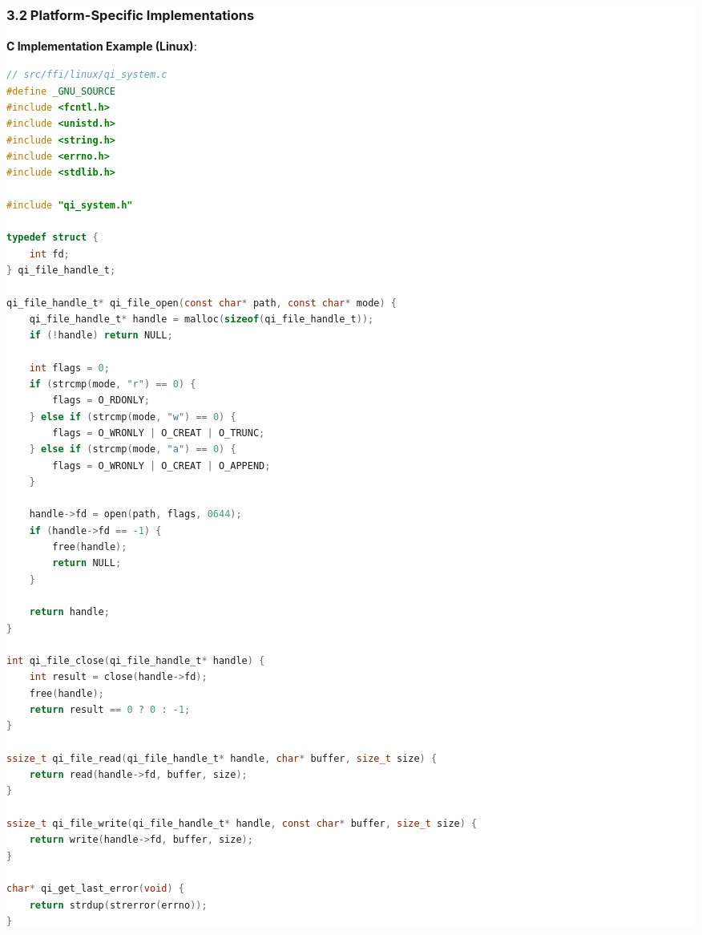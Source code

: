 ### 3.2 Platform-Specific Implementations

**C Implementation Example (Linux)**:

```c
// src/ffi/linux/qi_system.c
#define _GNU_SOURCE
#include <fcntl.h>
#include <unistd.h>
#include <string.h>
#include <errno.h>
#include <stdlib.h>

#include "qi_system.h"

typedef struct {
    int fd;
} qi_file_handle_t;

qi_file_handle_t* qi_file_open(const char* path, const char* mode) {
    qi_file_handle_t* handle = malloc(sizeof(qi_file_handle_t));
    if (!handle) return NULL;

    int flags = 0;
    if (strcmp(mode, "r") == 0) {
        flags = O_RDONLY;
    } else if (strcmp(mode, "w") == 0) {
        flags = O_WRONLY | O_CREAT | O_TRUNC;
    } else if (strcmp(mode, "a") == 0) {
        flags = O_WRONLY | O_CREAT | O_APPEND;
    }

    handle->fd = open(path, flags, 0644);
    if (handle->fd == -1) {
        free(handle);
        return NULL;
    }

    return handle;
}

int qi_file_close(qi_file_handle_t* handle) {
    int result = close(handle->fd);
    free(handle);
    return result == 0 ? 0 : -1;
}

ssize_t qi_file_read(qi_file_handle_t* handle, char* buffer, size_t size) {
    return read(handle->fd, buffer, size);
}

ssize_t qi_file_write(qi_file_handle_t* handle, const char* buffer, size_t size) {
    return write(handle->fd, buffer, size);
}

char* qi_get_last_error(void) {
    return strdup(strerror(errno));
}
```
